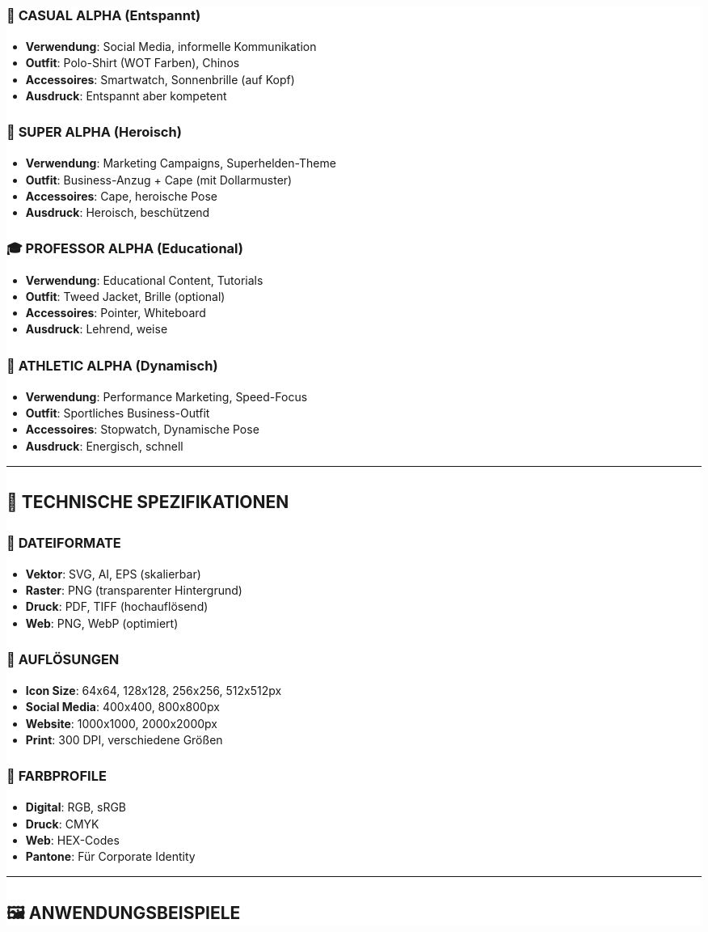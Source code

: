 ### 👕 **CASUAL ALPHA** (Entspannt)
- **Verwendung**: Social Media, informelle Kommunikation
- **Outfit**: Polo-Shirt (WOT Farben), Chinos
- **Accessoires**: Smartwatch, Sonnenbrille (auf Kopf)
- **Ausdruck**: Entspannt aber kompetent

### 🦸 **SUPER ALPHA** (Heroisch)
- **Verwendung**: Marketing Campaigns, Superhelden-Theme
- **Outfit**: Business-Anzug + Cape (mit Dollarmuster)
- **Accessoires**: Cape, heroische Pose
- **Ausdruck**: Heroisch, beschützend

### 🎓 **PROFESSOR ALPHA** (Educational)
- **Verwendung**: Educational Content, Tutorials
- **Outfit**: Tweed Jacket, Brille (optional)
- **Accessoires**: Pointer, Whiteboard
- **Ausdruck**: Lehrend, weise

### 🏃 **ATHLETIC ALPHA** (Dynamisch)
- **Verwendung**: Performance Marketing, Speed-Focus
- **Outfit**: Sportliches Business-Outfit
- **Accessoires**: Stopwatch, Dynamische Pose
- **Ausdruck**: Energisch, schnell

---

## 📐 TECHNISCHE SPEZIFIKATIONEN

### 🎨 **DATEIFORMATE**
- **Vektor**: SVG, AI, EPS (skalierbar)
- **Raster**: PNG (transparenter Hintergrund)
- **Druck**: PDF, TIFF (hochauflösend)
- **Web**: PNG, WebP (optimiert)

### 📏 **AUFLÖSUNGEN**
- **Icon Size**: 64x64, 128x128, 256x256, 512x512px
- **Social Media**: 400x400, 800x800px
- **Website**: 1000x1000, 2000x2000px
- **Print**: 300 DPI, verschiedene Größen

### 🎨 **FARBPROFILE**
- **Digital**: RGB, sRGB
- **Druck**: CMYK
- **Web**: HEX-Codes
- **Pantone**: Für Corporate Identity

---

## 🖼️ ANWENDUNGSBEISPIELE
